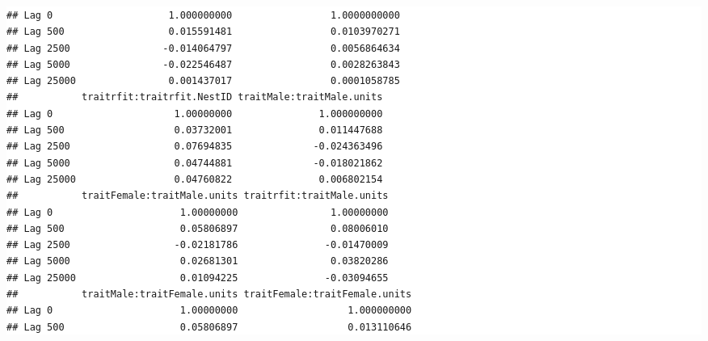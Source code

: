     ## Lag 0                    1.000000000                 1.0000000000
    ## Lag 500                  0.015591481                 0.0103970271
    ## Lag 2500                -0.014064797                 0.0056864634
    ## Lag 5000                -0.022546487                 0.0028263843
    ## Lag 25000                0.001437017                 0.0001058785
    ##           traitrfit:traitrfit.NestID traitMale:traitMale.units
    ## Lag 0                     1.00000000               1.000000000
    ## Lag 500                   0.03732001               0.011447688
    ## Lag 2500                  0.07694835              -0.024363496
    ## Lag 5000                  0.04744881              -0.018021862
    ## Lag 25000                 0.04760822               0.006802154
    ##           traitFemale:traitMale.units traitrfit:traitMale.units
    ## Lag 0                      1.00000000                1.00000000
    ## Lag 500                    0.05806897                0.08006010
    ## Lag 2500                  -0.02181786               -0.01470009
    ## Lag 5000                   0.02681301                0.03820286
    ## Lag 25000                  0.01094225               -0.03094655
    ##           traitMale:traitFemale.units traitFemale:traitFemale.units
    ## Lag 0                      1.00000000                   1.000000000
    ## Lag 500                    0.05806897                   0.013110646